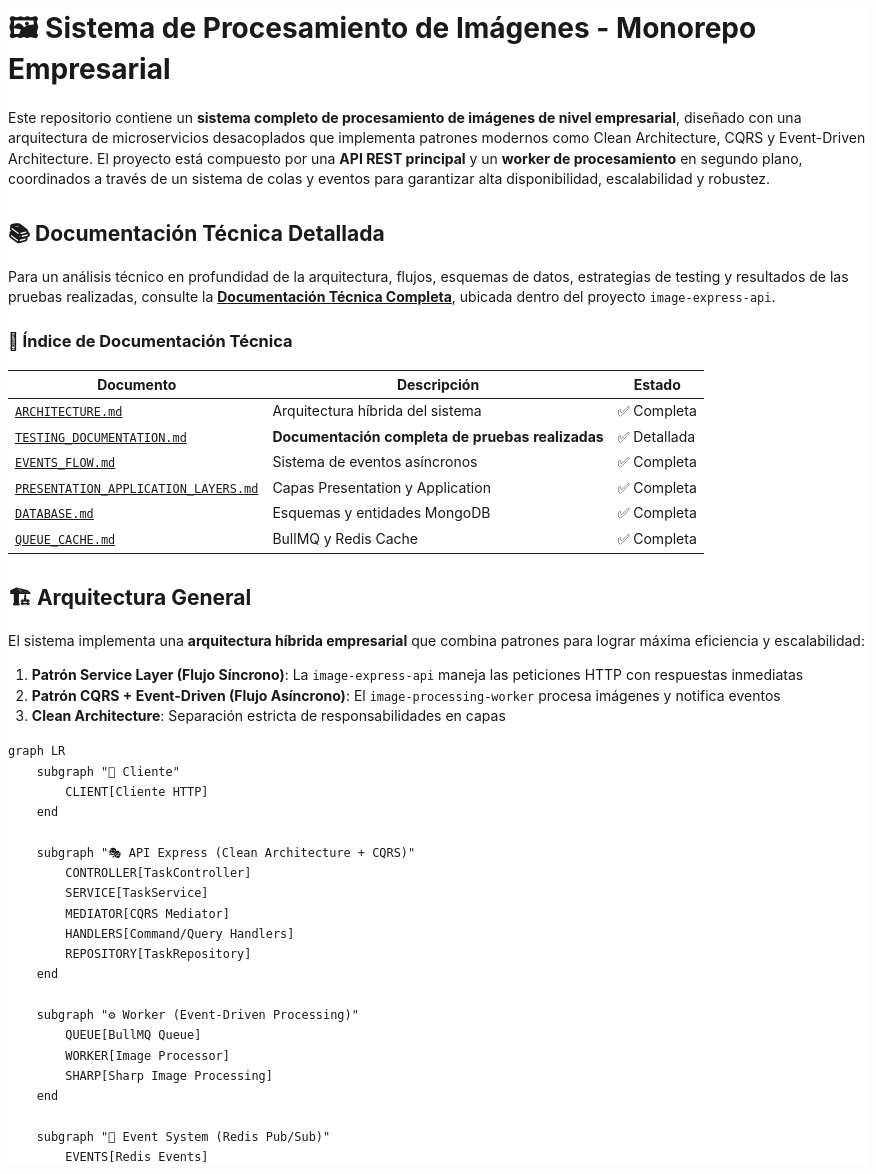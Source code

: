 # 🖼️ Sistema de Procesamiento de Imágenes - Monorepo Empresarial

Este repositorio contiene un **sistema completo de procesamiento de imágenes de nivel empresarial**, diseñado con una arquitectura de microservicios desacoplados que implementa patrones modernos como Clean Architecture, CQRS y Event-Driven Architecture. El proyecto está compuesto por una **API REST principal** y un **worker de procesamiento** en segundo plano, coordinados a través de un sistema de colas y eventos para garantizar alta disponibilidad, escalabilidad y robustez.

## 📚 Documentación Técnica Detallada

Para un análisis técnico en profundidad de la arquitectura, flujos, esquemas de datos, estrategias de testing y resultados de las pruebas realizadas, consulte la **[Documentación Técnica Completa](image-express-api/docs/README.md)**, ubicada dentro del proyecto `image-express-api`.

### 📖 Índice de Documentación Técnica

| Documento | Descripción | Estado |
|-----------|-------------|--------|
| [`ARCHITECTURE.md`](image-express-api/docs/ARCHITECTURE.md) | Arquitectura híbrida del sistema | ✅ Completa |
| [`TESTING_DOCUMENTATION.md`](image-express-api/docs/TESTING_DOCUMENTATION.md) | **Documentación completa de pruebas realizadas** | ✅ Detallada |
| [`EVENTS_FLOW.md`](image-express-api/docs/EVENTS_FLOW.md) | Sistema de eventos asíncronos | ✅ Completa |
| [`PRESENTATION_APPLICATION_LAYERS.md`](image-express-api/docs/PRESENTATION_APPLICATION_LAYERS.md) | Capas Presentation y Application | ✅ Completa |
| [`DATABASE.md`](image-express-api/docs/DATABASE.md) | Esquemas y entidades MongoDB | ✅ Completa |
| [`QUEUE_CACHE.md`](image-express-api/docs/QUEUE_CACHE.md) | BullMQ y Redis Cache | ✅ Completa |

## 🏗️ Arquitectura General

El sistema implementa una **arquitectura híbrida empresarial** que combina patrones para lograr máxima eficiencia y escalabilidad:

1. **Patrón Service Layer (Flujo Síncrono)**: La `image-express-api` maneja las peticiones HTTP con respuestas inmediatas
2. **Patrón CQRS + Event-Driven (Flujo Asíncrono)**: El `image-processing-worker` procesa imágenes y notifica eventos
3. **Clean Architecture**: Separación estricta de responsabilidades en capas

```mermaid
graph LR
    subgraph "📱 Cliente"
        CLIENT[Cliente HTTP]
    end
    
    subgraph "🎭 API Express (Clean Architecture + CQRS)"
        CONTROLLER[TaskController]
        SERVICE[TaskService]
        MEDIATOR[CQRS Mediator]
        HANDLERS[Command/Query Handlers]
        REPOSITORY[TaskRepository]
    end
    
    subgraph "⚙️ Worker (Event-Driven Processing)"
        QUEUE[BullMQ Queue]
        WORKER[Image Processor]
        SHARP[Sharp Image Processing]
    end
    
    subgraph "🔄 Event System (Redis Pub/Sub)"
        EVENTS[Redis Events]
```
